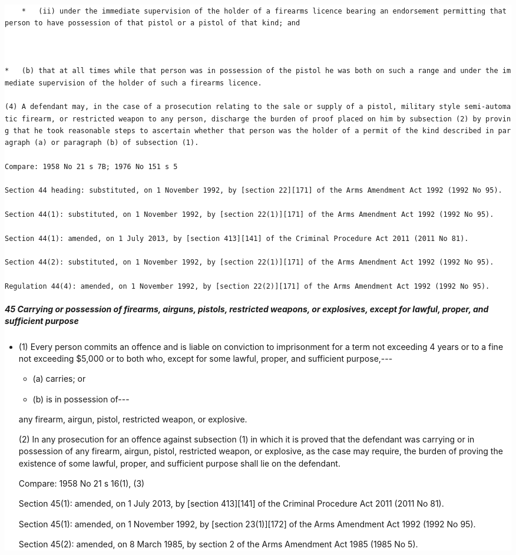         *   (ii) under the immediate supervision of the holder of a firearms licence bearing an endorsement permitting that person to have possession of that pistol or a pistol of that kind; and
        
        
    
    *   (b) that at all times while that person was in possession of the pistol he was both on such a range and under the immediate supervision of the holder of such a firearms licence.
    
    (4) A defendant may, in the case of a prosecution relating to the sale or supply of a pistol, military style semi-automatic firearm, or restricted weapon to any person, discharge the burden of proof placed on him by subsection (2) by proving that he took reasonable steps to ascertain whether that person was the holder of a permit of the kind described in paragraph (a) or paragraph (b) of subsection (1).
    
    Compare: 1958 No 21 s 7B; 1976 No 151 s 5
    
    Section 44 heading: substituted, on 1 November 1992, by [section 22][171] of the Arms Amendment Act 1992 (1992 No 95).
    
    Section 44(1): substituted, on 1 November 1992, by [section 22(1)][171] of the Arms Amendment Act 1992 (1992 No 95).
    
    Section 44(1): amended, on 1 July 2013, by [section 413][141] of the Criminal Procedure Act 2011 (2011 No 81).
    
    Section 44(2): substituted, on 1 November 1992, by [section 22(1)][171] of the Arms Amendment Act 1992 (1992 No 95).
    
    Regulation 44(4): amended, on 1 November 1992, by [section 22(2)][171] of the Arms Amendment Act 1992 (1992 No 95).

##### 45 Carrying or possession of firearms, airguns, pistols, restricted weapons, or explosives, except for lawful, proper, and sufficient purpose
    
*   (1) Every person commits an offence and is liable on conviction to imprisonment for a term not exceeding 4 years or to a fine not exceeding $5,000 or to both who, except for some lawful, proper, and sufficient purpose,---
        
    *   (a) carries; or
    
    *   (b) is in possession of---
    
    any firearm, airgun, pistol, restricted weapon, or explosive.
    
    (2) In any prosecution for an offence against subsection (1) in which it is proved that the defendant was carrying or in possession of any firearm, airgun, pistol, restricted weapon, or explosive, as the case may require, the burden of proving the existence of some lawful, proper, and sufficient purpose shall lie on the defendant.
    
    Compare: 1958 No 21 s 16(1), (3)
    
    Section 45(1): amended, on 1 July 2013, by [section 413][141] of the Criminal Procedure Act 2011 (2011 No 81).
    
    Section 45(1): amended, on 1 November 1992, by [section 23(1)][172] of the Arms Amendment Act 1992 (1992 No 95).
    
    Section 45(2): amended, on 8 March 1985, by section 2 of the Arms Amendment Act 1985 (1985 No 5).
